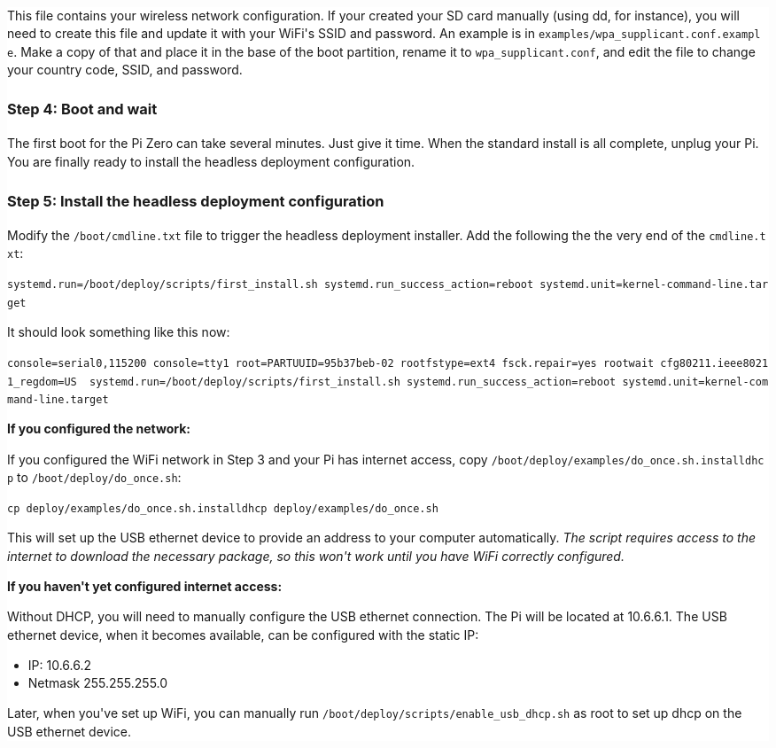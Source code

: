 This file contains your wireless network configuration. If your created your SD card manually (using dd, for instance), you will need to create this file and update it with your WiFi's SSID and password. An example is in `examples/wpa_supplicant.conf.example`. Make a copy of that and place it in the base of the boot partition, rename it to `wpa_supplicant.conf`, and edit the file to change your country code, SSID, and password.


### Step 4: Boot and wait

The first boot for the Pi Zero can take several minutes. Just give it time. When the standard install is all complete, unplug your Pi. You are finally ready to install the headless deployment configuration.


### Step 5: Install the headless deployment configuration

Modify the `/boot/cmdline.txt` file to trigger the headless deployment installer. Add the following the the very end of the `cmdline.txt`:

```
systemd.run=/boot/deploy/scripts/first_install.sh systemd.run_success_action=reboot systemd.unit=kernel-command-line.target
```

It should look something like this now:

```
console=serial0,115200 console=tty1 root=PARTUUID=95b37beb-02 rootfstype=ext4 fsck.repair=yes rootwait cfg80211.ieee80211_regdom=US  systemd.run=/boot/deploy/scripts/first_install.sh systemd.run_success_action=reboot systemd.unit=kernel-command-line.target

```

**If you configured the network:**

If you configured the WiFi network in Step 3 and your Pi has internet access, copy `/boot/deploy/examples/do_once.sh.installdhcp` to `/boot/deploy/do_once.sh`:

```
cp deploy/examples/do_once.sh.installdhcp deploy/examples/do_once.sh
```

This will set up the USB ethernet device to provide an address to your computer automatically. _The script requires access to the internet to download the necessary package, so this won't work until you have WiFi correctly configured._

**If you haven't yet configured internet access:**

Without DHCP, you will need to manually configure the USB ethernet connection. The Pi will be located at 10.6.6.1. The USB ethernet device, when it becomes available, can be configured with the static IP:

   - IP: 10.6.6.2
   - Netmask 255.255.255.0

Later, when you've set up WiFi, you can manually run `/boot/deploy/scripts/enable_usb_dhcp.sh` as root to set up dhcp on the USB ethernet device.

